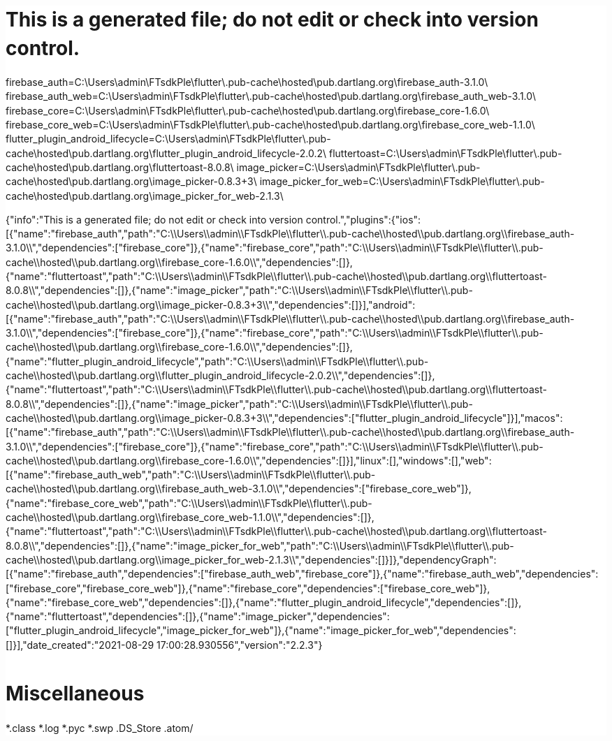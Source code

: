 # This is a generated file; do not edit or check into version control.
firebase_auth=C:\\Users\\admin\\FTsdkPle\\flutter\\.pub-cache\\hosted\\pub.dartlang.org\\firebase_auth-3.1.0\\
firebase_auth_web=C:\\Users\\admin\\FTsdkPle\\flutter\\.pub-cache\\hosted\\pub.dartlang.org\\firebase_auth_web-3.1.0\\
firebase_core=C:\\Users\\admin\\FTsdkPle\\flutter\\.pub-cache\\hosted\\pub.dartlang.org\\firebase_core-1.6.0\\
firebase_core_web=C:\\Users\\admin\\FTsdkPle\\flutter\\.pub-cache\\hosted\\pub.dartlang.org\\firebase_core_web-1.1.0\\
flutter_plugin_android_lifecycle=C:\\Users\\admin\\FTsdkPle\\flutter\\.pub-cache\\hosted\\pub.dartlang.org\\flutter_plugin_android_lifecycle-2.0.2\\
fluttertoast=C:\\Users\\admin\\FTsdkPle\\flutter\\.pub-cache\\hosted\\pub.dartlang.org\\fluttertoast-8.0.8\\
image_picker=C:\\Users\\admin\\FTsdkPle\\flutter\\.pub-cache\\hosted\\pub.dartlang.org\\image_picker-0.8.3+3\\
image_picker_for_web=C:\\Users\\admin\\FTsdkPle\\flutter\\.pub-cache\\hosted\\pub.dartlang.org\\image_picker_for_web-2.1.3\\

{"info":"This is a generated file; do not edit or check into version control.","plugins":{"ios":[{"name":"firebase_auth","path":"C:\\\\Users\\\\admin\\\\FTsdkPle\\\\flutter\\\\.pub-cache\\\\hosted\\\\pub.dartlang.org\\\\firebase_auth-3.1.0\\\\","dependencies":["firebase_core"]},{"name":"firebase_core","path":"C:\\\\Users\\\\admin\\\\FTsdkPle\\\\flutter\\\\.pub-cache\\\\hosted\\\\pub.dartlang.org\\\\firebase_core-1.6.0\\\\","dependencies":[]},{"name":"fluttertoast","path":"C:\\\\Users\\\\admin\\\\FTsdkPle\\\\flutter\\\\.pub-cache\\\\hosted\\\\pub.dartlang.org\\\\fluttertoast-8.0.8\\\\","dependencies":[]},{"name":"image_picker","path":"C:\\\\Users\\\\admin\\\\FTsdkPle\\\\flutter\\\\.pub-cache\\\\hosted\\\\pub.dartlang.org\\\\image_picker-0.8.3+3\\\\","dependencies":[]}],"android":[{"name":"firebase_auth","path":"C:\\\\Users\\\\admin\\\\FTsdkPle\\\\flutter\\\\.pub-cache\\\\hosted\\\\pub.dartlang.org\\\\firebase_auth-3.1.0\\\\","dependencies":["firebase_core"]},{"name":"firebase_core","path":"C:\\\\Users\\\\admin\\\\FTsdkPle\\\\flutter\\\\.pub-cache\\\\hosted\\\\pub.dartlang.org\\\\firebase_core-1.6.0\\\\","dependencies":[]},{"name":"flutter_plugin_android_lifecycle","path":"C:\\\\Users\\\\admin\\\\FTsdkPle\\\\flutter\\\\.pub-cache\\\\hosted\\\\pub.dartlang.org\\\\flutter_plugin_android_lifecycle-2.0.2\\\\","dependencies":[]},{"name":"fluttertoast","path":"C:\\\\Users\\\\admin\\\\FTsdkPle\\\\flutter\\\\.pub-cache\\\\hosted\\\\pub.dartlang.org\\\\fluttertoast-8.0.8\\\\","dependencies":[]},{"name":"image_picker","path":"C:\\\\Users\\\\admin\\\\FTsdkPle\\\\flutter\\\\.pub-cache\\\\hosted\\\\pub.dartlang.org\\\\image_picker-0.8.3+3\\\\","dependencies":["flutter_plugin_android_lifecycle"]}],"macos":[{"name":"firebase_auth","path":"C:\\\\Users\\\\admin\\\\FTsdkPle\\\\flutter\\\\.pub-cache\\\\hosted\\\\pub.dartlang.org\\\\firebase_auth-3.1.0\\\\","dependencies":["firebase_core"]},{"name":"firebase_core","path":"C:\\\\Users\\\\admin\\\\FTsdkPle\\\\flutter\\\\.pub-cache\\\\hosted\\\\pub.dartlang.org\\\\firebase_core-1.6.0\\\\","dependencies":[]}],"linux":[],"windows":[],"web":[{"name":"firebase_auth_web","path":"C:\\\\Users\\\\admin\\\\FTsdkPle\\\\flutter\\\\.pub-cache\\\\hosted\\\\pub.dartlang.org\\\\firebase_auth_web-3.1.0\\\\","dependencies":["firebase_core_web"]},{"name":"firebase_core_web","path":"C:\\\\Users\\\\admin\\\\FTsdkPle\\\\flutter\\\\.pub-cache\\\\hosted\\\\pub.dartlang.org\\\\firebase_core_web-1.1.0\\\\","dependencies":[]},{"name":"fluttertoast","path":"C:\\\\Users\\\\admin\\\\FTsdkPle\\\\flutter\\\\.pub-cache\\\\hosted\\\\pub.dartlang.org\\\\fluttertoast-8.0.8\\\\","dependencies":[]},{"name":"image_picker_for_web","path":"C:\\\\Users\\\\admin\\\\FTsdkPle\\\\flutter\\\\.pub-cache\\\\hosted\\\\pub.dartlang.org\\\\image_picker_for_web-2.1.3\\\\","dependencies":[]}]},"dependencyGraph":[{"name":"firebase_auth","dependencies":["firebase_auth_web","firebase_core"]},{"name":"firebase_auth_web","dependencies":["firebase_core","firebase_core_web"]},{"name":"firebase_core","dependencies":["firebase_core_web"]},{"name":"firebase_core_web","dependencies":[]},{"name":"flutter_plugin_android_lifecycle","dependencies":[]},{"name":"fluttertoast","dependencies":[]},{"name":"image_picker","dependencies":["flutter_plugin_android_lifecycle","image_picker_for_web"]},{"name":"image_picker_for_web","dependencies":[]}],"date_created":"2021-08-29 17:00:28.930556","version":"2.2.3"}
# Miscellaneous
*.class
*.log
*.pyc
*.swp
.DS_Store
.atom/